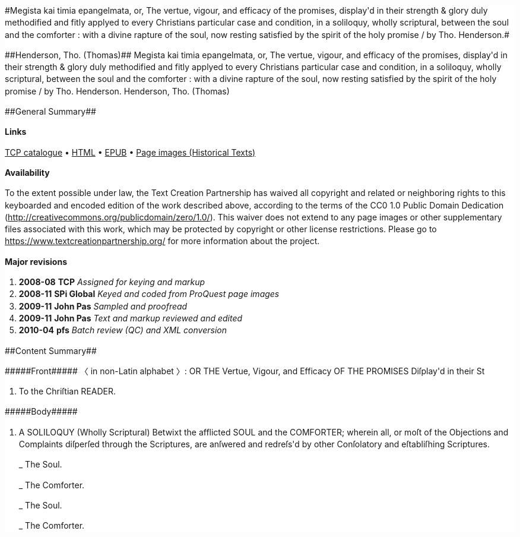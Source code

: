#Megista kai timia epangelmata, or, The vertue, vigour, and efficacy of the promises, display'd in their strength & glory duly methodified and fitly applyed to every Christians particular case and condition, in a soliloquy, wholly scriptural, between the soul and the comforter : with a divine rapture of the soul, now resting satisfied by the spirit of the holy promise / by Tho. Henderson.#

##Henderson, Tho. (Thomas)##
Megista kai timia epangelmata, or, The vertue, vigour, and efficacy of the promises, display'd in their strength & glory duly methodified and fitly applyed to every Christians particular case and condition, in a soliloquy, wholly scriptural, between the soul and the comforter : with a divine rapture of the soul, now resting satisfied by the spirit of the holy promise / by Tho. Henderson.
Henderson, Tho. (Thomas)

##General Summary##

**Links**

[TCP catalogue](http://www.ota.ox.ac.uk/tcp/)  • 
[HTML](http://tei.it.ox.ac.uk/tcp/Texts-HTML/free/A43/A43323.html)  • 
[EPUB](http://tei.it.ox.ac.uk/tcp/Texts-EPUB/free/A43/A43323.epub) • 
[Page images (Historical Texts)](https://historicaltexts.jisc.ac.uk/eebo-18112492e)

**Availability**

To the extent possible under law, the Text Creation Partnership has waived all copyright and related or neighboring rights to this keyboarded and encoded edition of the work described above, according to the terms of the CC0 1.0 Public Domain Dedication (http://creativecommons.org/publicdomain/zero/1.0/). This waiver does not extend to any page images or other supplementary files associated with this work, which may be protected by copyright or other license restrictions. Please go to https://www.textcreationpartnership.org/ for more information about the project.

**Major revisions**

1. __2008-08__ __TCP__ *Assigned for keying and markup*
1. __2008-11__ __SPi Global__ *Keyed and coded from ProQuest page images*
1. __2009-11__ __John Pas__ *Sampled and proofread*
1. __2009-11__ __John Pas__ *Text and markup reviewed and edited*
1. __2010-04__ __pfs__ *Batch review (QC) and XML conversion*

##Content Summary##

#####Front#####
〈 in non-Latin alphabet 〉: OR THE Vertue, Vigour, and Efficacy OF THE PROMISES Diſplay'd in their St
1. To the Chriſtian READER.

#####Body#####

1. A SOLILOQUY (Wholly Scriptural) Betwixt the afflicted SOUL and the COMFORTER; wherein all, or moſt of the Objections and Complaints diſperſed through the Scriptures, are anſwered and redreſs'd by other Conſolatory and eſtabliſhing Scriptures.

    _ The Soul.

    _ The Comforter.

    _ The Soul.

    _ The Comforter.
